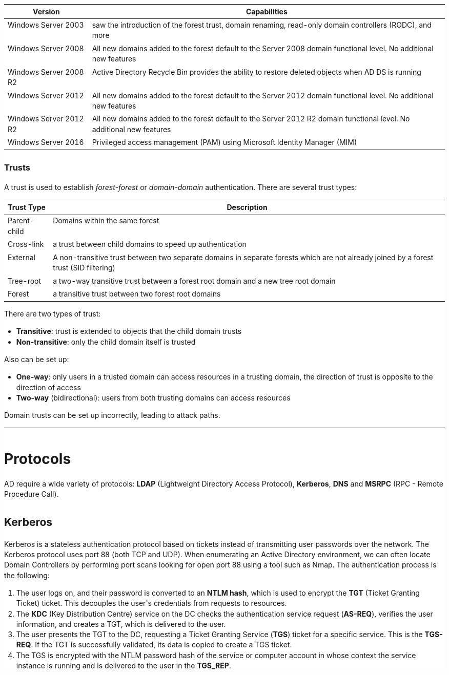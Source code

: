 | **Version**   | **Capabilities**    |
|--------------- | --------------- |
| Windows Server 2003	  | saw the introduction of the forest trust, domain renaming, read-only domain controllers (RODC), and more   |
| Windows Server 2008  | All new domains added to the forest default to the Server 2008 domain functional level. No additional new features   |
| Windows Server 2008 R2 | Active Directory Recycle Bin provides the ability to restore deleted objects when AD DS is running   |
| Windows Server 2012	  | All new domains added to the forest default to the Server 2012 domain functional level. No additional new features   |
| Windows Server 2012 R2 | All new domains added to the forest default to the Server 2012 R2 domain functional level. No additional new features |
| Windows Server 2016 | Privileged access management (PAM) using Microsoft Identity Manager (MIM) |

### Trusts

A trust is used to establish *forest-forest* or *domain-domain* authentication. There are several trust types:

| **Trust Type**   | **Description**    |
|--------------- | --------------- |
| Parent-child   | Domains within the same forest   |
| Cross-link  | a trust between child domains to speed up authentication   |
| External   | A non-transitive trust between two separate domains in separate forests which are not already joined by a forest trust (SID filtering)   |
| Tree-root   | a two-way transitive trust between a forest root domain and a new tree root domain   |
| Forest | a transitive trust between two forest root domains |

There are two types of trust:
- **Transitive**: trust is extended to objects that the child domain trusts 
- **Non-transitive**: only the child domain itself is trusted

Also can be set up:
- **One-way**: only users in a trusted domain can access resources in a trusting domain, the direction of trust is opposite to the direction of access 
- **Two-way** (bidirectional): users from both trusting domains can access resources

Domain trusts can be set up incorrectly, leading to attack paths.

---

# Protocols

AD require a wide variety of protocols: **LDAP** (Lightweight Directory Access Protocol), **Kerberos**, **DNS** and **MSRPC** (RPC - Remote Procedure Call).

## Kerberos

Kerberos is a stateless authentication protocol based on tickets instead of transmitting user passwords over the network. The Kerberos protocol uses port 88 (both TCP and UDP). When enumerating an Active Directory environment, we can often locate Domain Controllers by performing port scans looking for open port 88 using a tool such as Nmap. The authentication process is the following:
1. The user logs on, and their password is converted to an **NTLM hash**, which is used to encrypt the **TGT** (Ticket Granting Ticket) ticket. This decouples the user's credentials from requests to resources.
2. The **KDC** (Key Distribution Centre) service on the DC checks the authentication service request (**AS-REQ**), verifies the user information, and creates a TGT, which is delivered to the user.
3. The user presents the TGT to the DC, requesting a Ticket Granting Service (**TGS**) ticket for a specific service. This is the **TGS-REQ**. If the TGT is successfully validated, its data is copied to create a TGS ticket.
4. The TGS is encrypted with the NTLM password hash of the service or computer account in whose context the service instance is running and is delivered to the user in the **TGS_REP**.